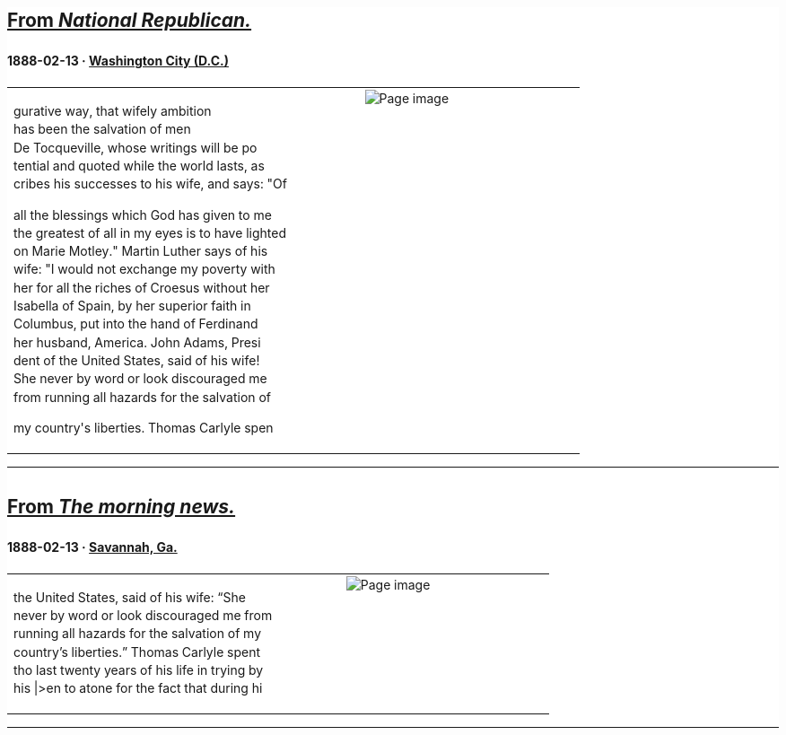 
## [From _National Republican._](https://www.loc.gov/resource/sn86053573/1888-02-13/ed-1/?sp=3)

#### 1888-02-13 &middot; [Washington City (D.C.)](http://dbpedia.org/resource/Washington%2C_D.C.)

<table style="width: 100%;"><tr><td style="width: 50%">

gurative way, that wifely ambition  
has been the salvation of men  
De Tocqueville, whose writings will be po­  
tential and quoted while the world lasts, as  
cribes his successes to his wife, and says: &quot;Of  
  
all the blessings which God has given to me  
the greatest of all in my eyes is to have lighted  
on Marie Motley.&quot; Martin Luther says of his  
wife: &quot;I would not exchange my poverty with  
her for all the riches of Croesus without her  
Isabella of Spain, by her superior faith in  
Columbus, put into the hand of Ferdinand  
her husband, America. John Adams, Presi­  
dent of the United States, said of his wife!  
She never by word or look discouraged me  
from running all hazards for the salvation of  
  
my country&#x27;s liberties. Thomas Carlyle spen
</td><td style="width: 50%; max-height: 75%; margin: auto; display: block;">
<img alt="Page image" src="https://tile.loc.gov/image-services/iiif/service:ndnp:dlc:batch_dlc_chester_ver02:data:sn86053573:00211102068:1888021301:0162/pct:15.686274509803921,8.881385789782737,10.885101704233096,5.842630651790957/!600,600/0/default.jpg"/>
</td>
</tr></table>

---

## [From _The morning news._](https://www.loc.gov/resource/sn86063034/1888-02-13/ed-1/?sp=1)

#### 1888-02-13 &middot; [Savannah, Ga.](http://dbpedia.org/resource/Savannah%2C_Georgia)

<table style="width: 100%;"><tr><td style="width: 50%">

  
the United States, said of his wife: “She  
never by word or look discouraged me from  
running all hazards for the salvation of my  
country’s liberties.” Thomas Carlyle spent  
tho last twenty years of his life in trying by  
his |&gt;en to atone for the fact that during hi
</td><td style="width: 50%; max-height: 75%; margin: auto; display: block;">
<img alt="Page image" src="https://tile.loc.gov/image-services/iiif/service:ndnp:gu:batch_gu_bobbsey_ver02:data:sn86063034:0041418196A:1888021301:1089/pct:42.151634593090655,62.63289332857652,12.26988175284025,2.6293257224402424/!600,600/0/default.jpg"/>
</td>
</tr></table>

---